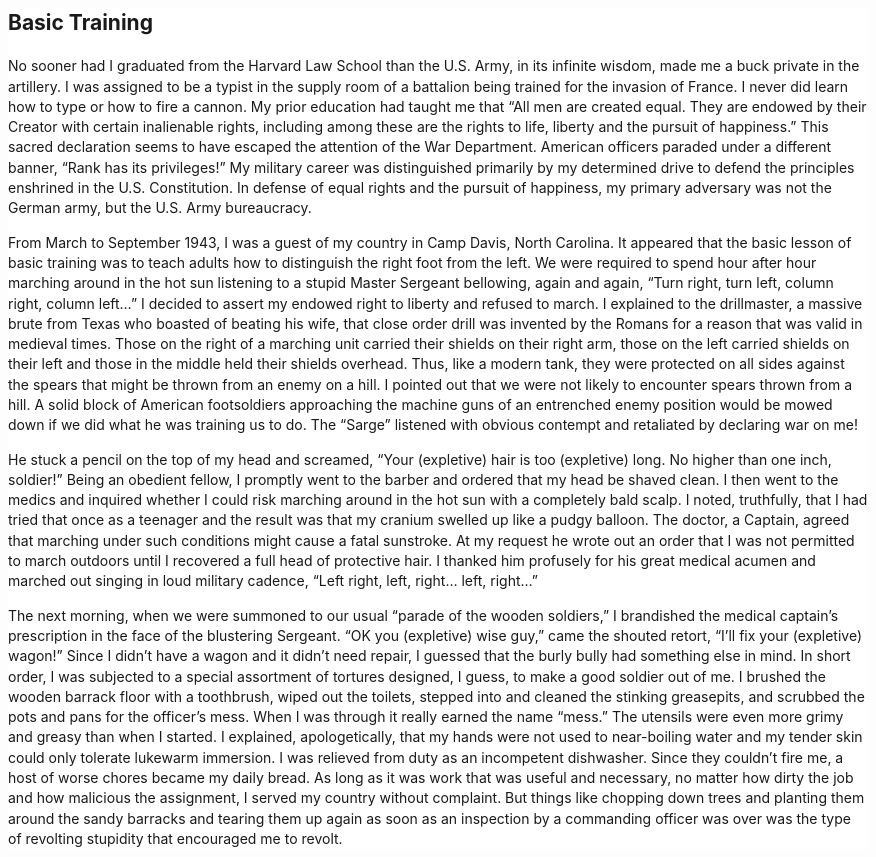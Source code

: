 ## Basic Training

No sooner had I graduated from the Harvard Law School than the U.S. Army, in its infinite wisdom, made me a buck private in the artillery. I was assigned to be a typist in the supply room of a battalion being trained for the invasion of France. I never did learn how to type or how to fire a cannon. My prior education had taught me that “All men are created equal. They are endowed by their Creator with certain inalienable rights, including among these are the rights to life, liberty and the pursuit of happiness.” This sacred declaration seems to have escaped the attention of the War Department. American officers paraded under a different banner, “Rank has its privileges!” My military career was distinguished primarily by my determined drive to defend the principles enshrined in the U.S. Constitution. In defense of equal rights and the pursuit of happiness, my primary adversary was not the German army, but the U.S. Army bureaucracy.

From March to September 1943, I was a guest of my country in Camp Davis, North Carolina. It appeared that the basic lesson of basic training was to teach adults how to distinguish the right foot from the left. We were required to spend hour after hour marching around in the hot sun listening to a stupid Master Sergeant bellowing, again and again, “Turn right, turn left, column right, column left…” I decided to assert my endowed right to liberty and refused to march. I explained to the drillmaster, a massive brute from Texas who boasted of beating his wife, that close order drill was invented by the Romans for a reason that was valid in medieval times. Those on the right of a marching unit carried their shields on their right arm, those on the left carried shields on their left and those in the middle held their shields overhead. Thus, like a modern tank, they were protected on all sides against the spears that might be thrown from an enemy on a hill. I pointed out that we were not likely to encounter spears thrown from a hill. A solid block of American footsoldiers approaching the machine guns of an entrenched enemy position would be mowed down if we did what he was training us to do. The “Sarge” listened with obvious contempt and retaliated by declaring war on me!

He stuck a pencil on the top of my head and screamed, “Your (expletive) hair is too (expletive) long. No higher than one inch, soldier!” Being an obedient fellow, I promptly went to the barber and ordered that my head be shaved clean. I then went to the medics and inquired whether I could risk marching around in the hot sun with a completely bald scalp. I noted, truthfully, that I had tried that once as a teenager and the result was that my cranium swelled up like a pudgy balloon. The doctor, a Captain, agreed that marching under such conditions might cause a fatal sunstroke. At my request he wrote out an order that I was not permitted to march outdoors until I recovered a full head of protective hair. I thanked him profusely for his great medical acumen and marched out singing in loud military cadence, “Left right, left, right… left, right…”

The next morning, when we were summoned to our usual “parade of the wooden soldiers,” I brandished the medical captain’s prescription in the face of the blustering Sergeant. “OK you (expletive) wise guy,” came the shouted retort, “I’ll fix your (expletive) wagon!” Since I didn’t have a wagon and it didn’t need repair, I guessed that the burly bully had something else in mind. In short order, I was subjected to a special assortment of tortures designed, I guess, to make a good soldier out of me. I brushed the wooden barrack floor with a toothbrush, wiped out the toilets, stepped into and cleaned the stinking greasepits, and scrubbed the pots and pans for the officer’s mess. When I was through it really earned the name “mess.” The utensils were even more grimy and greasy than when I started. I explained, apologetically, that my hands were not used to near-boiling water and my tender skin could only tolerate lukewarm immersion. I was relieved from duty as an incompetent dishwasher. Since they couldn’t fire me, a host of worse chores became my daily bread. As long as it was work that was useful and necessary, no matter how dirty the job and how malicious the assignment, I served my country without complaint. But things like chopping down trees and planting them around the sandy barracks and tearing them up again as soon as an inspection by a commanding officer was over was the type of revolting stupidity that encouraged me to revolt.
